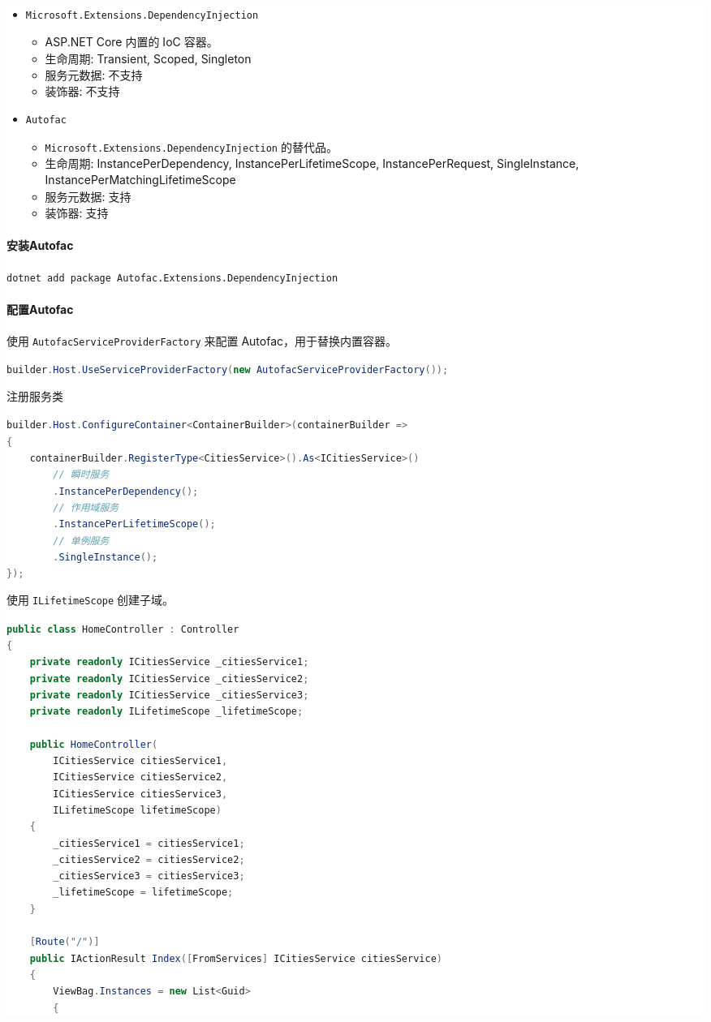 - `Microsoft.Extensions.DependencyInjection`
    - ASP.NET Core 内置的 IoC 容器。
    - 生命周期: Transient, Scoped, Singleton
    - 服务元数据: 不支持
    - 装饰器: 不支持

- `Autofac`
    - `Microsoft.Extensions.DependencyInjection` 的替代品。
    - 生命周期: InstancePerDependency, InstancePerLifetimeScope, InstancePerRequest, SingleInstance, InstancePerMatchingLifetimeScope
    - 服务元数据: 支持
    - 装饰器: 支持

#### 安装Autofac

```shell
dotnet add package Autofac.Extensions.DependencyInjection
```

#### 配置Autofac

使用 `AutofacServiceProviderFactory` 来配置 Autofac，用于替换内置容器。

```csharp
builder.Host.UseServiceProviderFactory(new AutofacServiceProviderFactory());
```

注册服务类

```csharp
builder.Host.ConfigureContainer<ContainerBuilder>(containerBuilder =>
{
    containerBuilder.RegisterType<CitiesService>().As<ICitiesService>()
        // 瞬时服务
        .InstancePerDependency();
        // 作用域服务
        .InstancePerLifetimeScope();
        // 单例服务
        .SingleInstance();
});
```

使用 `ILifetimeScope` 创建子域。

```csharp
public class HomeController : Controller
{
    private readonly ICitiesService _citiesService1;
    private readonly ICitiesService _citiesService2;
    private readonly ICitiesService _citiesService3;
    private readonly ILifetimeScope _lifetimeScope;

    public HomeController(
        ICitiesService citiesService1,
        ICitiesService citiesService2,
        ICitiesService citiesService3,
        ILifetimeScope lifetimeScope)
    {
        _citiesService1 = citiesService1;
        _citiesService2 = citiesService2;
        _citiesService3 = citiesService3;
        _lifetimeScope = lifetimeScope;
    }

    [Route("/")]
    public IActionResult Index([FromServices] ICitiesService citiesService)
    {
        ViewBag.Instances = new List<Guid>
        {
```